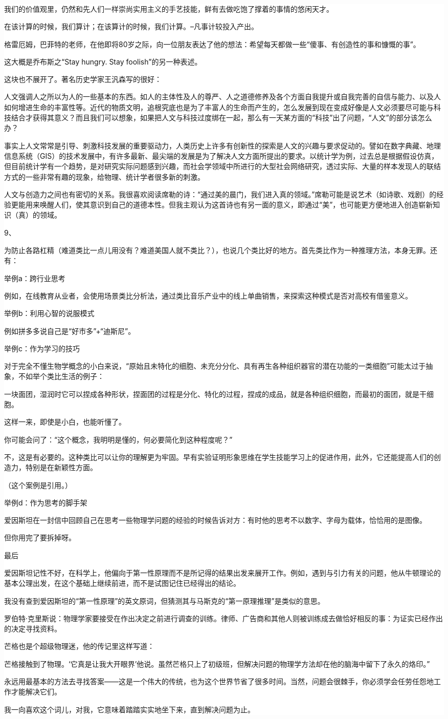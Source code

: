 我们的价值观里，仍然和先人们一样崇尚实用主义的手艺技能，鲜有去做吃饱了撑着的事情的悠闲天才。

在该计算的时候，我们算计；在该算计的时候，我们计算。–凡事计较投入产出。

格雷厄姆，巴菲特的老师，在他即将80岁之际，向一位朋友表达了他的想法：希望每天都做一些“傻事、有创造性的事和慷慨的事”。

这大概是乔布斯之“Stay hungry. Stay foolish”的另一种表述。

这块也不展开了。著名历史学家王汎森写的很好：

人文强调人之所以为人的一些基本的东西。如人的主体性及人的尊严、人之道德修养及各个方面自我提升或自我完善的自信与能力、以及人如何增进生命的丰富性等。近代的物质文明，追根究底也是为了丰富人的生命而产生的，怎么发展到现在变成好像是人文必须要尽可能与科技结合才获得其意义？而且我们可以想象，如果把人文与科技过度绑在一起，那么有一天某方面的“科技”出了问题，“人文”的部分该怎么办？

事实上人文常常是引导、刺激科技发展的重要驱动力，人类历史上许多有创新性的探索是人文的兴趣与要求促动的。譬如在数字典藏、地理信息系统（GIS）的技术发展中，有许多最新、最尖端的发展是为了解决人文方面所提出的要求。以统计学为例，过去总是根据假设仿真，但目前统计学有一个趋势，是对研究实际问题感到兴趣，而社会学领域中所进行的大型社会网络研究，透过实际、大量的样本发现人的联结方式的一些非常有趣的现象，给物理、统计学者很多新的刺激。

人文与创造力之间也有密切的关系。我很喜欢阅读席勒的诗：“通过美的晨门，我们进入真的领域。”席勒可能是说艺术（如诗歌、戏剧）的经验更能用来唤醒人们，使其意识到自己的道德本性。但我主观认为这首诗也有另一面的意义，即通过“美”，也可能更方便地进入创造崭新知识（真）的领域。

9、

为防止各路杠精（难道类比一点儿用没有？难道美国人就不类比？），也说几个类比好的地方。首先类比作为一种推理方法，本身无罪。还有：

举例a：跨行业思考

例如，在线教育从业者，会使用场景类比分析法，通过类比音乐产业中的线上单曲销售，来探索这种模式是否对高校有借鉴意义。

举例b：利用心智的说服模式

例如拼多多说自己是“好市多”+“迪斯尼”。

举例c：作为学习的技巧

对于完全不懂生物学概念的小白来说，“原始且未特化的细胞、未充分分化、具有再生各种组织器官的潜在功能的一类细胞”可能太过于抽象，不如举个类比生活的例子：

一块面团，湿润时它可以捏成各种形状，捏面团的过程是分化、特化的过程，捏成的成品，就是各种组织细胞，而最初的面团，就是干细胞。

这样一来，即使是小白，也能听懂了。

你可能会问了：“这个概念，我明明是懂的，何必要简化到这种程度呢？”

不，这是有必要的。这种类比可以让你的理解更为牢固。早有实验证明形象思维在学生技能学习上的促进作用，此外，它还能提高人们的创造力，特别是在新颖性方面。

（这个案例是引用。）

举例d：作为思考的脚手架

爱因斯坦在一封信中回顾自己在思考一些物理学问题的经验的时候告诉对方：有时他的思考不以数字、字母为载体，恰恰用的是图像。

但你用完了要拆掉呀。

最后

爱因斯坦记性不好，在科学上，他偏向于第一性原理而不是所记得的结果出发来展开工作。例如，遇到与引力有关的问题，他从牛顿理论的基本公理出发，在这个基础上继续前进，而不是试图记住已经得出的结论。

我没有查到爱因斯坦的“第一性原理”的英文原词，但猜测其与马斯克的“第一原理推理”是类似的意思。

罗伯特·克里斯说：物理学家要接受在作出决定之前进行调查的训练。律师、广告商和其他人则被训练成去做恰好相反的事：为证实已经作出的决定寻找资料。

芒格也是个超级物理迷，他的传记里这样写道：

芒格接触到了物理。‘它真是让我大开眼界’他说。虽然芒格只上了初级班，但解决问题的物理学方法却在他的脑海中留下了永久的烙印。”

永远用最基本的方法去寻找答案——这是一个伟大的传统，也为这个世界节省了很多时间。当然，问题会很棘手，你必须学会任劳任怨地工作才能解决它们。

我一向喜欢这个词儿，对我，它意味着踏踏实实地坐下来，直到解决问题为止。

